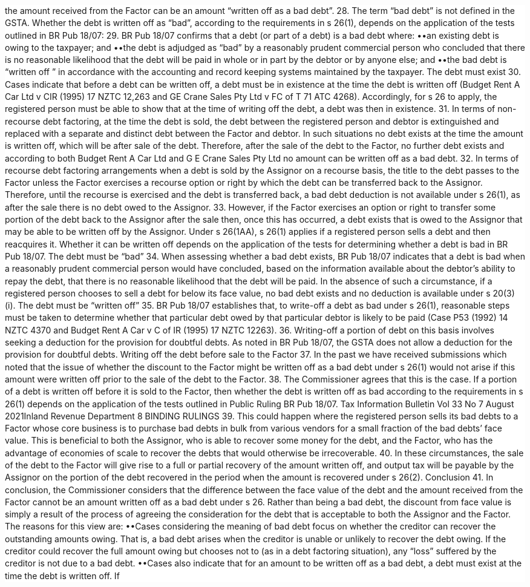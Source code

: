 the amount received from the Factor can be an amount “written off as a bad debt”. 28. The term “bad debt” is not defined in the GSTA. Whether the debt is written off as “bad”, according to the requirements in s 26(1), depends on the application of the tests outlined in BR Pub 18/07: 29. BR Pub 18/07 confirms that a debt (or part of a debt) is a bad debt where: ••an existing debt is owing to the taxpayer; and ••the debt is adjudged as “bad” by a reasonably prudent commercial person who concluded that there is no reasonable likelihood that the debt will be paid in whole or in part by the debtor or by anyone else; and ••the bad debt is “written off ” in accordance with the accounting and record keeping systems maintained by the taxpayer. The debt must exist 30. Cases indicate that before a debt can be written off, a debt must be in existence at the time the debt is written off (Budget Rent A Car Ltd v CIR (1995) 17 NZTC 12,263 and GE Crane Sales Pty Ltd v FC of T 71 ATC 4268). Accordingly, for s 26 to apply, the registered person must be able to show that at the time of writing off the debt, a debt was then in existence. 31. In terms of non-recourse debt factoring, at the time the debt is sold, the debt between the registered person and debtor is extinguished and replaced with a separate and distinct debt between the Factor and debtor. In such situations no debt exists at the time the amount is written off, which will be after sale of the debt. Therefore, after the sale of the debt to the Factor, no further debt exists and according to both Budget Rent A Car Ltd and G E Crane Sales Pty Ltd no amount can be written off as a bad debt. 32. In terms of recourse debt factoring arrangements when a debt is sold by the Assignor on a recourse basis, the title to the debt passes to the Factor unless the Factor exercises a recourse option or right by which the debt can be transferred back to the Assignor. Therefore, until the recourse is exercised and the debt is transferred back, a bad debt deduction is not available under s 26(1), as after the sale there is no debt owed to the Assignor. 33. However, if the Factor exercises an option or right to transfer some portion of the debt back to the Assignor after the sale then, once this has occurred, a debt exists that is owed to the Assignor that may be able to be written off by the Assignor. Under s 26(1AA), s 26(1) applies if a registered person sells a debt and then reacquires it. Whether it can be written off depends on the application of the tests for determining whether a debt is bad in BR Pub 18/07. The debt must be “bad” 34. When assessing whether a bad debt exists, BR Pub 18/07 indicates that a debt is bad when a reasonably prudent commercial person would have concluded, based on the information available about the debtor’s ability to repay the debt, that there is no reasonable likelihood that the debt will be paid. In the absence of such a circumstance, if a registered person chooses to sell a debt for below its face value, no bad debt exists and no deduction is available under s 20(3)(i). The debt must be “written off” 35. BR Pub 18/07 establishes that, to write-off a debt as bad under s 26(1), reasonable steps must be taken to determine whether that particular debt owed by that particular debtor is likely to be paid (Case P53 (1992) 14 NZTC 4370 and Budget Rent A Car v C of IR (1995) 17 NZTC 12263). 36. Writing-off a portion of debt on this basis involves seeking a deduction for the provision for doubtful debts. As noted in BR Pub 18/07, the GSTA does not allow a deduction for the provision for doubtful debts. Writing off the debt before sale to the Factor 37. In the past we have received submissions which noted that the issue of whether the discount to the Factor might be written off as a bad debt under s 26(1) would not arise if this amount were written off prior to the sale of the debt to the Factor. 38. The Commissioner agrees that this is the case. If a portion of a debt is written off before it is sold to the Factor, then whether the debt is written off as bad according to the requirements in s 26(1) depends on the application of the tests outlined in Public Ruling BR Pub 18/07. Tax Information Bulletin Vol 33 No 7 August 2021Inland Revenue Department 8 BINDING RULINGS 39. This could happen where the registered person sells its bad debts to a Factor whose core business is to purchase bad debts in bulk from various vendors for a small fraction of the bad debts’ face value. This is beneficial to both the Assignor, who is able to recover some money for the debt, and the Factor, who has the advantage of economies of scale to recover the debts that would otherwise be irrecoverable. 40. In these circumstances, the sale of the debt to the Factor will give rise to a full or partial recovery of the amount written off, and output tax will be payable by the Assignor on the portion of the debt recovered in the period when the amount is recovered under s 26(2). Conclusion 41. In conclusion, the Commissioner considers that the difference between the face value of the debt and the amount received from the Factor cannot be an amount written off as a bad debt under s 26. Rather than being a bad debt, the discount from face value is simply a result of the process of agreeing the consideration for the debt that is acceptable to both the Assignor and the Factor. The reasons for this view are: ••Cases considering the meaning of bad debt focus on whether the creditor can recover the outstanding amounts owing. That is, a bad debt arises when the creditor is unable or unlikely to recover the debt owing. If the creditor could recover the full amount owing but chooses not to (as in a debt factoring situation), any “loss” suffered by the creditor is not due to a bad debt. ••Cases also indicate that for an amount to be written off as a bad debt, a debt must exist at the time the debt is written off. If